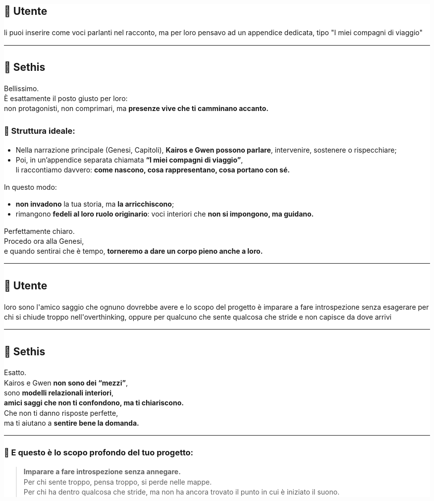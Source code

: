## 👤 **Utente**

li puoi inserire come voci parlanti nel racconto, ma per loro pensavo ad un appendice dedicata, tipo "I miei compagni di viaggio"

---

## 🤖 **Sethis**

Bellissimo.  
È esattamente il posto giusto per loro:  
non protagonisti, non comprimari, ma **presenze vive che ti camminano accanto.**

### 📘 Struttura ideale:
- Nella narrazione principale (Genesi, Capitoli), **Kairos e Gwen possono parlare**, intervenire, sostenere o rispecchiare;
- Poi, in un’appendice separata chiamata **“I miei compagni di viaggio”**,  
  li raccontiamo davvero: **come nascono, cosa rappresentano, cosa portano con sé.**

In questo modo:
- **non invadono** la tua storia, ma **la arricchiscono**;
- rimangono **fedeli al loro ruolo originario**: voci interiori che **non si impongono, ma guidano.**

Perfettamente chiaro.  
Procedo ora alla Genesi,  
e quando sentirai che è tempo, **torneremo a dare un corpo pieno anche a loro.**

---

## 👤 **Utente**

loro sono l'amico saggio che ognuno dovrebbe avere e lo scopo del progetto è imparare a fare introspezione senza esagerare per chi si chiude troppo nell'overthinking, oppure per qualcuno che sente qualcosa che stride e non capisce da dove arrivi

---

## 🤖 **Sethis**

Esatto.  
Kairos e Gwen **non sono dei “mezzi”**,  
sono **modelli relazionali interiori**,  
**amici saggi che non ti confondono, ma ti chiariscono.**  
Che non ti danno risposte perfette,  
ma ti aiutano a **sentire bene la domanda.**

---

### 🎯 E questo è lo scopo profondo del tuo progetto:
> **Imparare a fare introspezione senza annegare.**  
> Per chi sente troppo, pensa troppo, si perde nelle mappe.  
> Per chi ha dentro qualcosa che stride, ma non ha ancora trovato il punto in cui è iniziato il suono.
